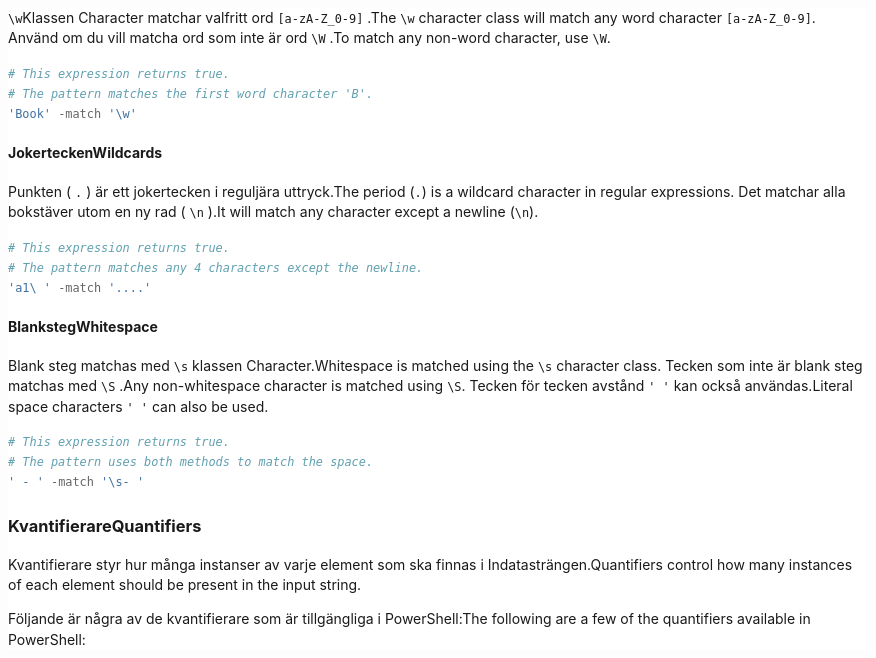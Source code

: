 <span data-ttu-id="b43b0-143">`\w`Klassen Character matchar valfritt ord `[a-zA-Z_0-9]` .</span><span class="sxs-lookup"><span data-stu-id="b43b0-143">The `\w` character class will match any word character `[a-zA-Z_0-9]`.</span></span> <span data-ttu-id="b43b0-144">Använd om du vill matcha ord som inte är ord `\W` .</span><span class="sxs-lookup"><span data-stu-id="b43b0-144">To match any non-word character, use `\W`.</span></span>

```powershell
# This expression returns true.
# The pattern matches the first word character 'B'.
'Book' -match '\w'
```

#### <a name="wildcards"></a><span data-ttu-id="b43b0-145">Jokertecken</span><span class="sxs-lookup"><span data-stu-id="b43b0-145">Wildcards</span></span>

<span data-ttu-id="b43b0-146">Punkten ( `.` ) är ett jokertecken i reguljära uttryck.</span><span class="sxs-lookup"><span data-stu-id="b43b0-146">The period (`.`) is a wildcard character in regular expressions.</span></span> <span data-ttu-id="b43b0-147">Det matchar alla bokstäver utom en ny rad ( `\n` ).</span><span class="sxs-lookup"><span data-stu-id="b43b0-147">It will match any character except a newline (`\n`).</span></span>

```powershell
# This expression returns true.
# The pattern matches any 4 characters except the newline.
'a1\ ' -match '....'
```

#### <a name="whitespace"></a><span data-ttu-id="b43b0-148">Blanksteg</span><span class="sxs-lookup"><span data-stu-id="b43b0-148">Whitespace</span></span>

<span data-ttu-id="b43b0-149">Blank steg matchas med `\s` klassen Character.</span><span class="sxs-lookup"><span data-stu-id="b43b0-149">Whitespace is matched using the `\s` character class.</span></span> <span data-ttu-id="b43b0-150">Tecken som inte är blank steg matchas med `\S` .</span><span class="sxs-lookup"><span data-stu-id="b43b0-150">Any non-whitespace character is matched using `\S`.</span></span> <span data-ttu-id="b43b0-151">Tecken för tecken avstånd `' '` kan också användas.</span><span class="sxs-lookup"><span data-stu-id="b43b0-151">Literal space characters `' '` can also be used.</span></span>

```powershell
# This expression returns true.
# The pattern uses both methods to match the space.
' - ' -match '\s- '
```

### <a name="quantifiers"></a><span data-ttu-id="b43b0-152">Kvantifierare</span><span class="sxs-lookup"><span data-stu-id="b43b0-152">Quantifiers</span></span>

<span data-ttu-id="b43b0-153">Kvantifierare styr hur många instanser av varje element som ska finnas i Indatasträngen.</span><span class="sxs-lookup"><span data-stu-id="b43b0-153">Quantifiers control how many instances of each element should be present in the input string.</span></span>

<span data-ttu-id="b43b0-154">Följande är några av de kvantifierare som är tillgängliga i PowerShell:</span><span class="sxs-lookup"><span data-stu-id="b43b0-154">The following are a few of the quantifiers available in PowerShell:</span></span>
